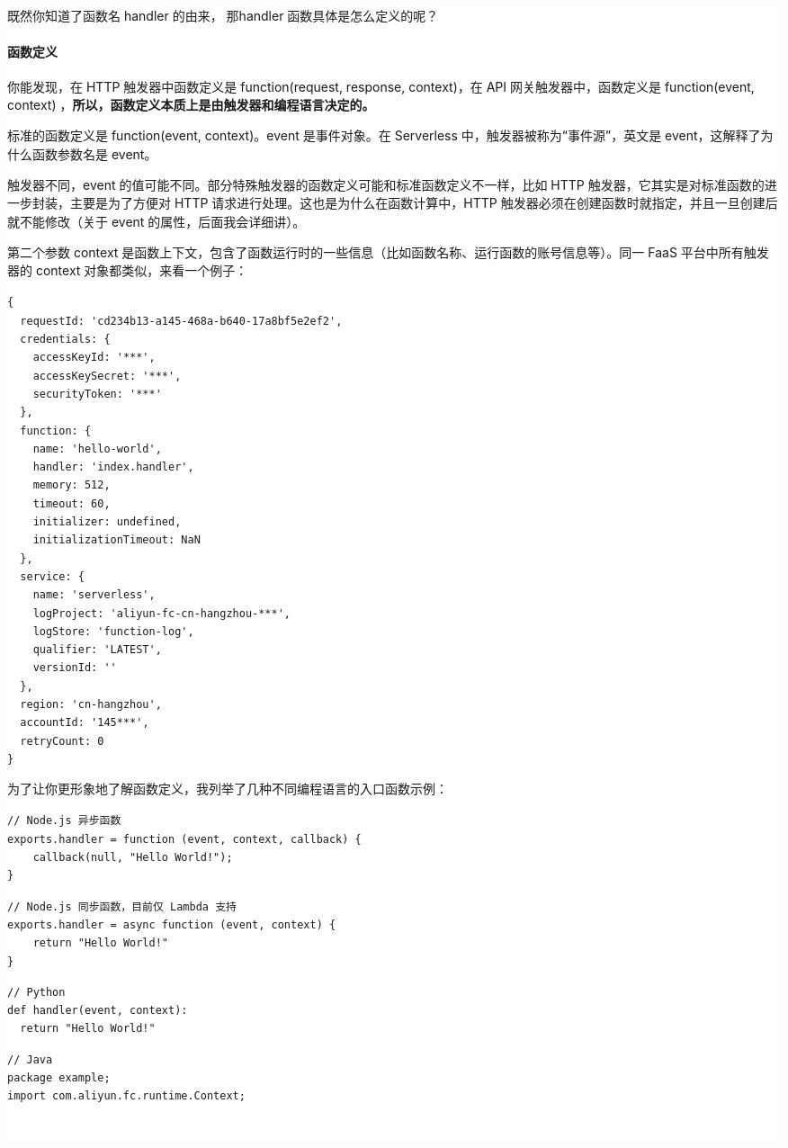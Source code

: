 
<p data-nodeid="5182">既然你知道了函数名 handler 的由来， 那handler 函数具体是怎么定义的呢？</p>
<h4 data-nodeid="5183">函数定义</h4>
<p data-nodeid="5184">你能发现，在 HTTP 触发器中函数定义是 function(request, response, context)，在 API 网关触发器中，函数定义是 function(event, context) ，<strong data-nodeid="5385">所以，函数定义本质上是由触发器和编程语言决定的。</strong></p>
<p data-nodeid="5185">标准的函数定义是 function(event, context)。event 是事件对象。在 Serverless 中，触发器被称为“事件源”，英文是 event，这解释了为什么函数参数名是 event。</p>
<p data-nodeid="5186">触发器不同，event 的值可能不同。部分特殊触发器的函数定义可能和标准函数定义不一样，比如 HTTP 触发器，它其实是对标准函数的进一步封装，主要是为了方便对 HTTP 请求进行处理。这也是为什么在函数计算中，HTTP 触发器必须在创建函数时就指定，并且一旦创建后就不能修改（关于 event 的属性，后面我会详细讲）。</p>
<p data-nodeid="5187">第二个参数 context 是函数上下文，包含了函数运行时的一些信息（比如函数名称、运行函数的账号信息等）。同一 FaaS 平台中所有触发器的 context 对象都类似，来看一个例子：</p>
<pre class="lang-javascript" data-nodeid="5188"><code data-language="javascript">{
  <span class="hljs-attr">requestId</span>: <span class="hljs-string">'cd234b13-a145-468a-b640-17a8bf5e2ef2'</span>,
  <span class="hljs-attr">credentials</span>: {
    <span class="hljs-attr">accessKeyId</span>: <span class="hljs-string">'***'</span>,
    <span class="hljs-attr">accessKeySecret</span>: <span class="hljs-string">'***'</span>,
    <span class="hljs-attr">securityToken</span>: <span class="hljs-string">'***'</span>
  },
  <span class="hljs-attr">function</span>: {
    <span class="hljs-attr">name</span>: <span class="hljs-string">'hello-world'</span>,
    <span class="hljs-attr">handler</span>: <span class="hljs-string">'index.handler'</span>,
    <span class="hljs-attr">memory</span>: <span class="hljs-number">512</span>,
    <span class="hljs-attr">timeout</span>: <span class="hljs-number">60</span>,
    <span class="hljs-attr">initializer</span>: <span class="hljs-literal">undefined</span>,
    <span class="hljs-attr">initializationTimeout</span>: <span class="hljs-literal">NaN</span>
  },
  <span class="hljs-attr">service</span>: {
    <span class="hljs-attr">name</span>: <span class="hljs-string">'serverless'</span>,
    <span class="hljs-attr">logProject</span>: <span class="hljs-string">'aliyun-fc-cn-hangzhou-***'</span>,
    <span class="hljs-attr">logStore</span>: <span class="hljs-string">'function-log'</span>,
    <span class="hljs-attr">qualifier</span>: <span class="hljs-string">'LATEST'</span>,
    <span class="hljs-attr">versionId</span>: <span class="hljs-string">''</span>
  },
  <span class="hljs-attr">region</span>: <span class="hljs-string">'cn-hangzhou'</span>,
  <span class="hljs-attr">accountId</span>: <span class="hljs-string">'145***'</span>,
  <span class="hljs-attr">retryCount</span>: <span class="hljs-number">0</span>
}
</code></pre>
<p data-nodeid="5189">为了让你更形象地了解函数定义，我列举了几种不同编程语言的入口函数示例：</p>
<pre class="lang-javascript" data-nodeid="5190"><code data-language="javascript"><span class="hljs-comment">// Node.js 异步函数</span>
exports.handler = <span class="hljs-function"><span class="hljs-keyword">function</span> (<span class="hljs-params">event, context, callback</span>) </span>{
    callback(<span class="hljs-literal">null</span>, <span class="hljs-string">"Hello World!"</span>);
}
</code></pre>
<pre class="lang-javascript" data-nodeid="5191"><code data-language="javascript"><span class="hljs-comment">// Node.js 同步函数，目前仅 Lambda 支持</span>
exports.handler = <span class="hljs-keyword">async</span> <span class="hljs-function"><span class="hljs-keyword">function</span> (<span class="hljs-params">event, context</span>) </span>{
    <span class="hljs-keyword">return</span> <span class="hljs-string">"Hello World!"</span>
}
</code></pre>
<pre class="lang-javascript" data-nodeid="5192"><code data-language="javascript"><span class="hljs-comment">// Python</span>
def handler(event, context):
  <span class="hljs-keyword">return</span> <span class="hljs-string">"Hello World!"</span>
</code></pre>
<pre class="lang-javascript" data-nodeid="5193"><code data-language="javascript"><span class="hljs-comment">// Java</span>
package example;
<span class="hljs-keyword">import</span> com.aliyun.fc.runtime.Context;